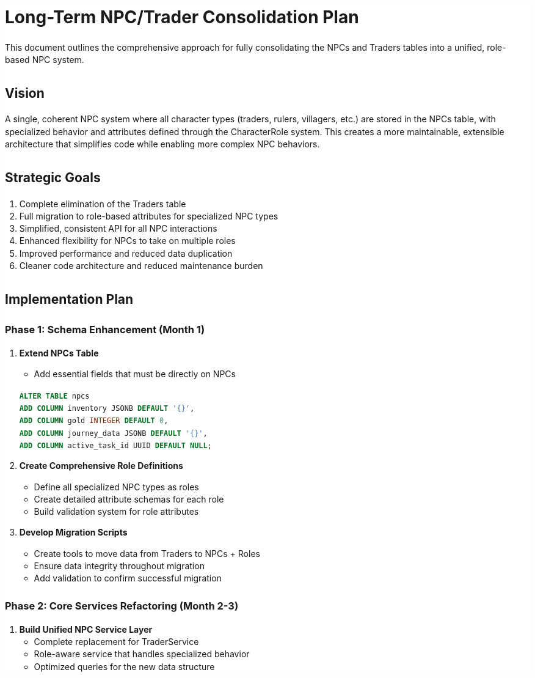 # Long-Term NPC/Trader Consolidation Plan

This document outlines the comprehensive approach for fully consolidating the NPCs and Traders tables into a unified, role-based NPC system.

## Vision

A single, coherent NPC system where all character types (traders, rulers, villagers, etc.) are stored in the NPCs table, with specialized behavior and attributes defined through the CharacterRole system. This creates a more maintainable, extensible architecture that simplifies code while enabling more complex NPC behaviors.

## Strategic Goals

1. Complete elimination of the Traders table
2. Full migration to role-based attributes for specialized NPC types
3. Simplified, consistent API for all NPC interactions
4. Enhanced flexibility for NPCs to take on multiple roles
5. Improved performance and reduced data duplication
6. Cleaner code architecture and reduced maintenance burden

## Implementation Plan

### Phase 1: Schema Enhancement (Month 1)

1. **Extend NPCs Table**
   - Add essential fields that must be directly on NPCs
   ```sql
   ALTER TABLE npcs 
   ADD COLUMN inventory JSONB DEFAULT '{}',
   ADD COLUMN gold INTEGER DEFAULT 0,
   ADD COLUMN journey_data JSONB DEFAULT '{}',
   ADD COLUMN active_task_id UUID DEFAULT NULL;
   ```

2. **Create Comprehensive Role Definitions**
   - Define all specialized NPC types as roles
   - Create detailed attribute schemas for each role
   - Build validation system for role attributes

3. **Develop Migration Scripts**
   - Create tools to move data from Traders to NPCs + Roles
   - Ensure data integrity throughout migration
   - Add validation to confirm successful migration

### Phase 2: Core Services Refactoring (Month 2-3)

1. **Build Unified NPC Service Layer**
   - Complete replacement for TraderService
   - Role-aware service that handles specialized behavior
   - Optimized queries for the new data structure
